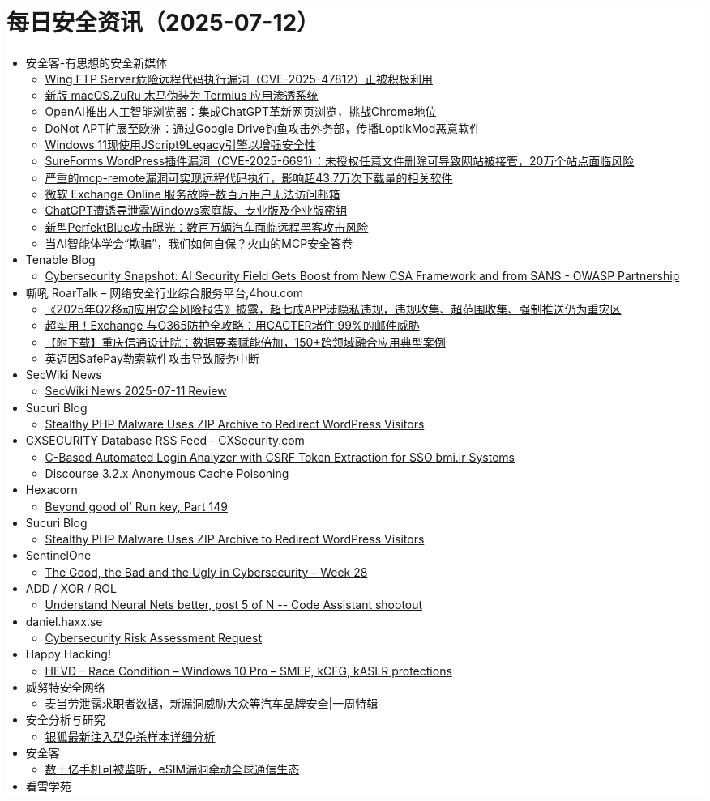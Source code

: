 # 每日安全资讯（2025-07-12）

- 安全客-有思想的安全新媒体
  - [Wing FTP Server危险远程代码执行漏洞（CVE-2025-47812）正被积极利用](https://www.anquanke.com/post/id/309891)
  - [新版 macOS.ZuRu 木马伪装为 Termius 应用渗透系统](https://www.anquanke.com/post/id/309897)
  - [OpenAI推出人工智能浏览器：集成ChatGPT革新网页浏览，挑战Chrome地位](https://www.anquanke.com/post/id/309900)
  - [DoNot APT扩展至欧洲：通过Google Drive钓鱼攻击外务部，传播LoptikMod恶意软件](https://www.anquanke.com/post/id/309905)
  - [Windows 11现使用JScript9Legacy引擎以增强安全性](https://www.anquanke.com/post/id/309909)
  - [SureForms WordPress插件漏洞（CVE-2025-6691）：未授权任意文件删除可导致网站被接管，20万个站点面临风险](https://www.anquanke.com/post/id/309908)
  - [严重的mcp-remote漏洞可实现远程代码执行，影响超43.7万次下载量的相关软件](https://www.anquanke.com/post/id/309915)
  - [微软 Exchange Online 服务故障–数百万用户无法访问邮箱](https://www.anquanke.com/post/id/309912)
  - [ChatGPT遭诱导泄露Windows家庭版、专业版及企业版密钥](https://www.anquanke.com/post/id/309931)
  - [新型PerfektBlue攻击曝光：数百万辆汽车面临远程黑客攻击风险](https://www.anquanke.com/post/id/309920)
  - [当AI智能体学会“欺骗”，我们如何自保？火山的MCP安全答卷](https://www.anquanke.com/post/id/309933)
- Tenable Blog
  - [Cybersecurity Snapshot: AI Security Field Gets Boost from New CSA Framework and from SANS - OWASP Partnership](https://www.tenable.com/blog/cybersecurity-snapshot-ai-security-framework-ai-security-controls-07-11-2025)
- 嘶吼 RoarTalk – 网络安全行业综合服务平台,4hou.com
  - [《2025年Q2移动应用安全风险报告》披露，超七成APP涉隐私违规，违规收集、超范围收集、强制推送仍为重灾区](https://www.4hou.com/posts/ArzO)
  - [超实用！Exchange 与O365防护全攻略：用CACTER堵住 99%的邮件威胁](https://www.4hou.com/posts/rprE)
  - [【附下载】重庆信通设计院：数据要素赋能倍加，150+跨领域融合应用典型案例](https://www.4hou.com/posts/zADY)
  - [英迈因SafePay勒索软件攻击导致服务中断](https://www.4hou.com/posts/vwMX)
- SecWiki News
  - [SecWiki News 2025-07-11 Review](http://www.sec-wiki.com/?2025-07-11)
- Sucuri Blog
  - [Stealthy PHP Malware Uses ZIP Archive to Redirect WordPress Visitors](https://blog.sucuri.net/2025/07/stealthy-php-malware-uses-zip-archive-to-redirect-wordpress-visitors.html)
- CXSECURITY Database RSS Feed - CXSecurity.com
  - [C-Based Automated Login Analyzer with CSRF Token Extraction for SSO bmi.ir Systems](https://cxsecurity.com/issue/WLB-2025070013)
  - [Discourse 3.2.x Anonymous Cache Poisoning](https://cxsecurity.com/issue/WLB-2025070012)
- Hexacorn
  - [Beyond good ol’ Run key, Part 149](https://www.hexacorn.com/blog/2025/07/11/beyond-good-ol-run-key-part-149/)
- Sucuri Blog
  - [Stealthy PHP Malware Uses ZIP Archive to Redirect WordPress Visitors](https://blog.sucuri.net/2025/07/stealthy-php-malware-uses-zip-archive-to-redirect-wordpress-visitors.html)
- SentinelOne
  - [The Good, the Bad and the Ugly in Cybersecurity – Week 28](https://www.sentinelone.com/blog/the-good-the-bad-and-the-ugly-in-cybersecurity-week-28-7/)
- ADD / XOR / ROL
  - [Understand Neural Nets better, post 5 of N -- Code Assistant shootout](http://addxorrol.blogspot.com/2025/07/understand-neural-nets-better-post-5-of.html)
- daniel.haxx.se
  - [Cybersecurity Risk Assessment Request](https://daniel.haxx.se/blog/2025/07/11/cybersecurity-risk-assessment-request/)
- Happy Hacking!
  - [HEVD – Race Condition – Windows 10 Pro – SMEP, kCFG, kASLR protections](https://xavibel.com/2025/07/11/hevd-race-condition-windows-10-pro-smep-kcfg-kaslr-protections/)
- 威努特安全网络
  - [麦当劳泄露求职者数据，新漏洞威胁大众等汽车品牌安全|一周特辑](https://mp.weixin.qq.com/s?__biz=MzAwNTgyODU3NQ==&mid=2651134313&idx=1&sn=1c8d8e158614cebc484d9e9c60110620)
- 安全分析与研究
  - [银狐最新注入型免杀样本详细分析](https://mp.weixin.qq.com/s?__biz=MzA4ODEyODA3MQ==&mid=2247492719&idx=1&sn=84d971b1af78b2d5abe28ea1827e4774)
- 安全客
  - [数十亿手机可被监听，eSIM漏洞牵动全球通信生态](https://mp.weixin.qq.com/s?__biz=MzA5ODA0NDE2MA==&mid=2649788781&idx=1&sn=148a363ff5ef9b1e0e3fddf8321a100e)
- 看雪学苑